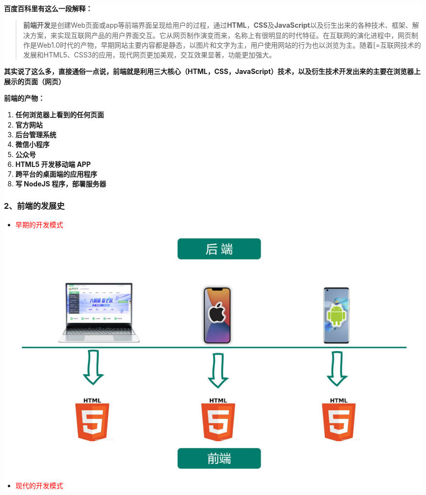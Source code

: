 **百度百科里有这么一段解释：**

> **前端开发**是创建Web页面或app等前端界面呈现给用户的过程，通过**HTML**，**CSS**及**JavaScript**以及衍生出来的各种技术、框架、解决方案，来实现互联网产品的用户界面交互。它从网页制作演变而来，名称上有很明显的时代特征。在互联网的演化进程中，网页制作是Web1.0时代的产物，早期网站主要内容都是静态，以图片和文字为主，用户使用网站的行为也以浏览为主。随着[=互联网技术的发展和HTML5、CSS3的应用，现代网页更加美观，交互效果显著，功能更加强大。

**其实说了这么多，直接通俗一点说，前端就是利用三大核心（HTML，CSS，JavaScript）技术，以及衍生技术开发出来的主要在浏览器上展示的页面（网页）**

**前端的产物：**

1. **任何浏览器上看到的任何页面**
2. **官方网站**
3. **后台管理系统**
4. **微信小程序**
5. **公众号**
6. **HTML5 开发移动端 APP**
7. **跨平台的桌面端的应用程序**
8. **写 NodeJS 程序，部署服务器**

### 2、前端的发展史

+ <span style="color:red">早期的开发模式</span>

![03](.\img\03.jpg)

+ <span style="color:red">现代的开发模式</span>
